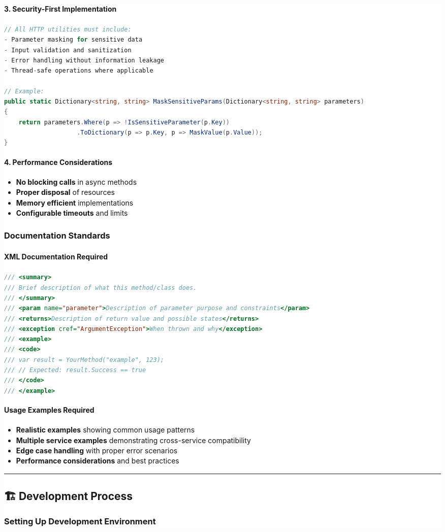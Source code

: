 #### **3. Security-First Implementation**
```csharp
// All HTTP utilities must include:
- Parameter masking for sensitive data
- Input validation and sanitization
- Error handling without information leakage
- Thread-safe operations where applicable

// Example:
public static Dictionary<string, string> MaskSensitiveParams(Dictionary<string, string> parameters)
{
    return parameters.Where(p => !IsSensitiveParameter(p.Key))
                    .ToDictionary(p => p.Key, p => MaskValue(p.Value));
}
```

#### **4. Performance Considerations**
- **No blocking calls** in async methods
- **Proper disposal** of resources
- **Memory efficient** implementations
- **Configurable timeouts** and limits

### **Documentation Standards**

#### **XML Documentation Required**
```csharp
/// <summary>
/// Brief description of what this method/class does.
/// </summary>
/// <param name="parameter">Description of parameter purpose and constraints</param>
/// <returns>Description of return value and possible states</returns>
/// <exception cref="ArgumentException">When thrown and why</exception>
/// <example>
/// <code>
/// var result = YourMethod("example", 123);
/// // Expected: result.Success == true
/// </code>
/// </example>
```

#### **Usage Examples Required**
- **Realistic examples** showing common usage patterns
- **Multiple service examples** demonstrating cross-service compatibility
- **Edge case handling** with proper error scenarios
- **Performance considerations** and best practices

---

## 🏗️ **Development Process**

### **Setting Up Development Environment**
